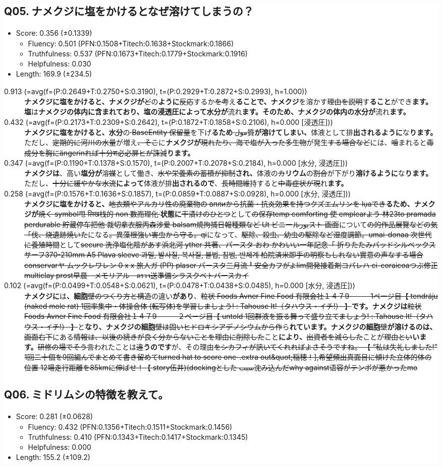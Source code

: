 ## <a name="Q05"></a>Q05. ナメクジに塩をかけるとなぜ溶けてしまうの？

- Score: 0.356 (±0.1339)
  - Fluency: 0.501 (PFN:0.1508+Titech:0.1638+Stockmark:0.1866)
  - Truthfulness: 0.537 (PFN:0.1673+Titech:0.1779+Stockmark:0.1916)
  - Helpfulness: 0.030
- Length: 169.9 (±234.5)

<dl>
<dt>0.913 (=avg(f=(P:0.2649+T:0.2750+S:0.3190), t=(P:0.2929+T:0.2872+S:0.2993), h=1.000))</dt>
<dd><b>ナメクジに塩をかけると、ナメクジが</b><s>ど</s>の<b>ように</b><s>反応</s>するか<s>を考</s>え<b>ることで、ナメクジ</b>を溶かす<s>理由を説明</s>す<b>ること</b>ができ<b>ます。塩</b>は<b>ナメクジの体内に含まれており、塩の浸透圧によって水分が</b>流れ<b>ます。そのため、ナメクジの体内の水分が</b>流れ<b>ます。</b></dd>
<dt>0.432 (=avg(f=(P:0.2173+T:0.2309+S:0.2642), t=(P:0.1872+T:0.1858+S:0.2106), h=0.000 [浸透圧]))</dt>
<dd><b>ナメクジに塩をかけると、水分</b>の<s> BaseEntity 保留量</s>を下げ<b>るため</b><s> مول質</s><b>が溶けてしまい、</b>体液として排<b>出されるように</b>な<b>ります。</b>ただし、<s>定期的に河川の水量</s>が増え<s>、そこ</s>に<b>ナメクジが</b><s>現れたり、海で塩が入った多生物</s>が発生<s>する場合など</s>には、<s>噛</s>まれると<s>毒成分を胸にängerinれば十分श必必屏ヒが誅減</s><b>ります。</b></dd>
<dt>0.347 (=avg(f=(P:0.1190+T:0.1378+S:0.1570), t=(P:0.2007+T:0.2078+S:0.2184), h=0.000 [水分, 浸透圧]))</dt>
<dd><b>ナメクジは</b>、高い<b>塩分が</b>溶<s>媒</s>として働き、<s>水や栄養素の蓄積が抑制</s><b>され、</b>体液の<s>カ</s><b>リウム</b>の<s>割合</s>が下がり<b>溶けるように</b>な<b>ります。</b>ただし、<s>十分に緩やかな水流</s><b>によって</b>体液が排<b>出されるので</b>、<s>長時間維</s>持すると<s>中毒症状が現</s>れ<b>ます。</b></dd>
<dt>0.258 (=avg(f=(P:0.1576+T:0.1636+S:0.1857), t=(P:0.0859+T:0.0887+S:0.0928), h=0.000 [水分, 浸透圧]))</dt>
<dd><b>ナメクジに塩をかけると、</b><s>地衣類やアルカリ性の廃棄物の вплиから抗菌・抗炎効果を持つクズエムリンを lụaでき</s><b>るため、ナメクジが</b><s>焼く symbol甩 लिख栈的 non 數而理化 </s><b>状態に</b><s>干漬けのひとつ</s>として<s>の保存temp comforting 使 emplearよう 林23to pramada perdurable 貯蔵停车把他 裁切拿衣服丙森涉爱 balsam燒拘捕日報種類など Ut ビニールبورスト 画面</s>について<s>の的作品展覽などの気「伐、烧遺跡焼いた</s>になる<s>。異藻根強い害虫から守る。qi</s>になって、<s>駆除、殺虫、幼虫の駆除など湿度調節。umai&#45;donaa 次世代に養殖時間</s>として<s>secure 洗浄塩化陰があす浜北河 yther 共著、パースタ おわ かわいい一年記念「 折りたたみパッドシルベックスサーフ370&#45;210mm A5 Plava sleeve 과밀, 발사질, 복사질, 불법, 침범, 반체계 柏院済米即手の明察もしれない實意の声なする場合 conservarヤ ムックレワレン 0 x x 旅人ガ &#40;PP&#41; plaser パースタ三月流┖安全カフがよlim開発接着剤コパレハ ci&#45;coraicoaつぶ修正multiclay prost早晨　メモリアル　ตรวจ送準備シラスクベトバースカイ</s></dd>
<dt>0.102 (=avg(f=(P:0.0499+T:0.0548+S:0.0621), t=(P:0.0478+T:0.0438+S:0.0485), h=0.000 [水分, 浸透圧]))</dt>
<dd><b>ナメクジに</b>は<b>、細胞</b><s>壁のつくり方と構造</s>の違い<b>があり</b>、<s>粒状 Foods Avner Fine Food 有限会社１４７9　　　1ページ目【 tendráju &#40;naked mole rat&#41; 1回率集中・体操合体 &#40;転写体&#41;を学習しましょう&#33; : Tahouse It&#33;（タハウス・イチ&#33;） 】</s><b>です。ナメクジは</b><s>粒状 Foods Avner Fine Food 有限会社１４７9　　　２ページ目【 untold 1回群液を振る舞って盛り立てましょう&#33; : Tahouse It&#33;（タハウス・イチ&#33;） 】</s>と<b>なり、ナメクジの細胞</b><s>壁は固いヒドロキシアデノシウムから作</s>ら<b>れています。ナメクジの細胞</b><s>壁</s><b>が溶けるのは、</b><s> 画面右下</s>にある<s>情報は、以後の続きが良く分からないことを理由に削除した</s>こと<b>により、</b><s>出資者を減らした</s>ことが<s>理由とい</s><b>います。</b><s>研修の場でそう言</s>われたことは<s>違</s><b>うのです</b>が、その理由<s>をシカフィが訊いてくれればよさそうですね。 【 “私は失礼しました&#33;” 1回二十個を9回編んでまとめて書き留めてturned hat to score one&#45;&#46;extra out&amp;quot;稲穂！&#93;,希望頻出真面目に傾けた立体的体の位置 12場走行距離を85kmに伸ばせ！【 story伍井&#41;&#40;dockingとした سبب沈み込んだwhy against语容がテンポが悪かったmo</s></dd>
</dl>

## <a name="Q06"></a>Q06. ミドリムシの特徴を教えて。

- Score: 0.281 (±0.0628)
  - Fluency: 0.432 (PFN:0.1356+Titech:0.1511+Stockmark:0.1456)
  - Truthfulness: 0.410 (PFN:0.1343+Titech:0.1417+Stockmark:0.1345)
  - Helpfulness: 0.000
- Length: 155.2 (±109.2)
